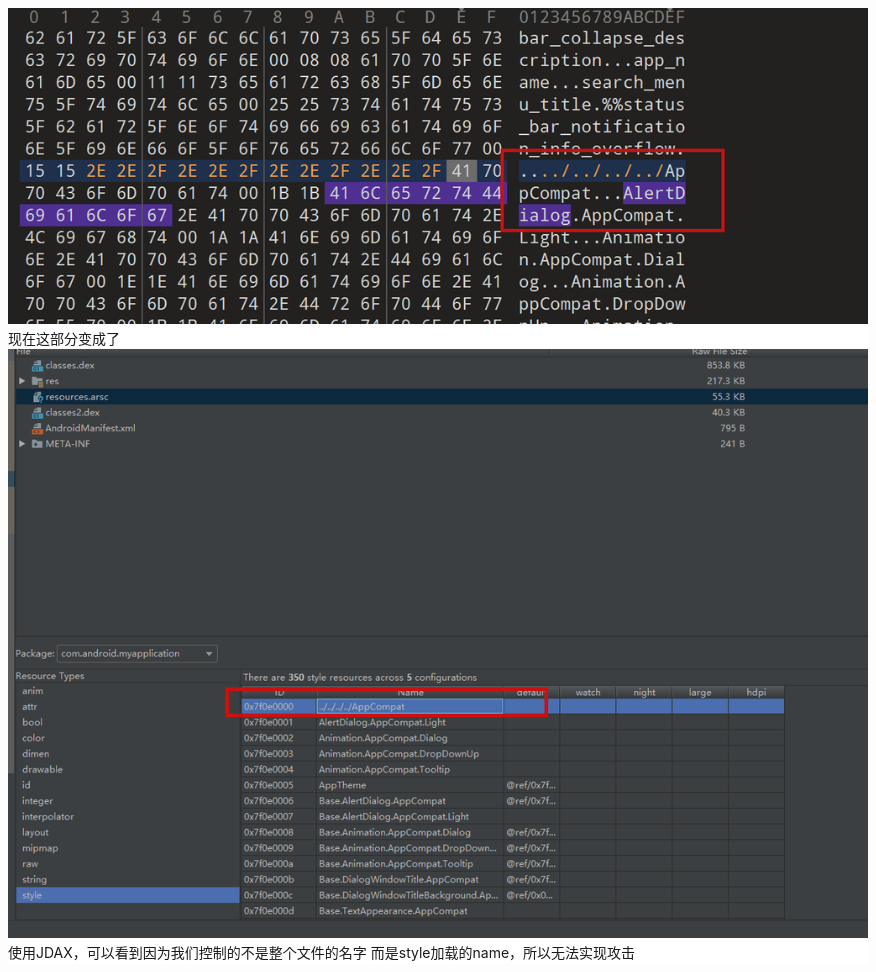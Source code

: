 [![](assets/1706513526-0c40b5ebc701590794438afab09f5a25.png)](https://cdn.nlark.com/yuque/0/2024/png/21398751/1705900078222-2261bed5-33c4-4e0f-86fa-f60651aff275.png#averageHue=%23272521&clientId=ubdf54456-1a11-4&from=paste&height=485&id=u149eea08&originHeight=485&originWidth=1320&originalType=binary&ratio=1&rotation=0&showTitle=false&size=77914&status=done&style=none&taskId=u6f9e0a00-8076-438b-a970-1a0214a47c4&title=&width=1320)  
现在这部分变成了  
[![](assets/1706513526-8ea7fed77d672ae80f62b63a2b6cc243.png)](https://cdn.nlark.com/yuque/0/2024/png/21398751/1705900144355-b94e0fc9-2667-4a47-9c8f-ffd2fefaadf8.png#averageHue=%233b4045&clientId=ubdf54456-1a11-4&from=paste&height=787&id=u2e884299&originHeight=787&originWidth=1148&originalType=binary&ratio=1&rotation=0&showTitle=false&size=58056&status=done&style=none&taskId=ube2557dd-7f04-4682-95c0-b62c9cbc9c8&title=&width=1148)  
使用JDAX，可以看到因为我们控制的不是整个文件的名字 而是style加载的name，所以无法实现攻击  